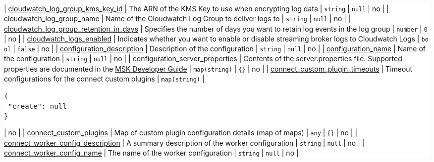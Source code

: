 | <a name="input_cloudwatch_log_group_kms_key_id"></a> [cloudwatch\_log\_group\_kms\_key\_id](#input\_cloudwatch\_log\_group\_kms\_key\_id)                                                                | The ARN of the KMS Key to use when encrypting log data                                                                                                                                                                                   | `string`       | `null`                                | no |
| <a name="input_cloudwatch_log_group_name"></a> [cloudwatch\_log\_group\_name](#input\_cloudwatch\_log\_group\_name)                                                                                      | Name of the Cloudwatch Log Group to deliver logs to                                                                                                                                                                                      | `string`       | `null`                                | no |
| <a name="input_cloudwatch_log_group_retention_in_days"></a> [cloudwatch\_log\_group\_retention\_in\_days](#input\_cloudwatch\_log\_group\_retention\_in\_days)                                           | Specifies the number of days you want to retain log events in the log group                                                                                                                                                              | `number`       | `0`                                   | no |
| <a name="input_cloudwatch_logs_enabled"></a> [cloudwatch\_logs\_enabled](#input\_cloudwatch\_logs\_enabled)                                                                                              | Indicates whether you want to enable or disable streaming broker logs to Cloudwatch Logs                                                                                                                                                 | `bool`         | `false`                               | no |
| <a name="input_configuration_description"></a> [configuration\_description](#input\_configuration\_description)                                                                                          | Description of the configuration                                                                                                                                                                                                         | `string`       | `null`                                | no |
| <a name="input_configuration_name"></a> [configuration\_name](#input\_configuration\_name)                                                                                                               | Name of the configuration                                                                                                                                                                                                                | `string`       | `null`                                | no |
| <a name="input_configuration_server_properties"></a> [configuration\_server\_properties](#input\_configuration\_server\_properties)                                                                      | Contents of the server.properties file. Supported properties are documented in the [MSK Developer Guide](https://docs.aws.amazon.com/msk/latest/developerguide/msk-configuration-properties.html)                                        | `map(string)`  | `{}`                                  | no |
| <a name="input_connect_custom_plugin_timeouts"></a> [connect\_custom\_plugin\_timeouts](#input\_connect\_custom\_plugin\_timeouts)                                                                       | Timeout configurations for the connect custom plugins                                                                                                                                                                                    | `map(string)`  | <pre>{<br>  "create": null<br>}</pre> | no |
| <a name="input_connect_custom_plugins"></a> [connect\_custom\_plugins](#input\_connect\_custom\_plugins)                                                                                                 | Map of custom plugin configuration details (map of maps)                                                                                                                                                                                 | `any`          | `{}`                                  | no |
| <a name="input_connect_worker_config_description"></a> [connect\_worker\_config\_description](#input\_connect\_worker\_config\_description)                                                              | A summary description of the worker configuration                                                                                                                                                                                        | `string`       | `null`                                | no |
| <a name="input_connect_worker_config_name"></a> [connect\_worker\_config\_name](#input\_connect\_worker\_config\_name)                                                                                   | The name of the worker configuration                                                                                                                                                                                                     | `string`       | `null`                                | no |